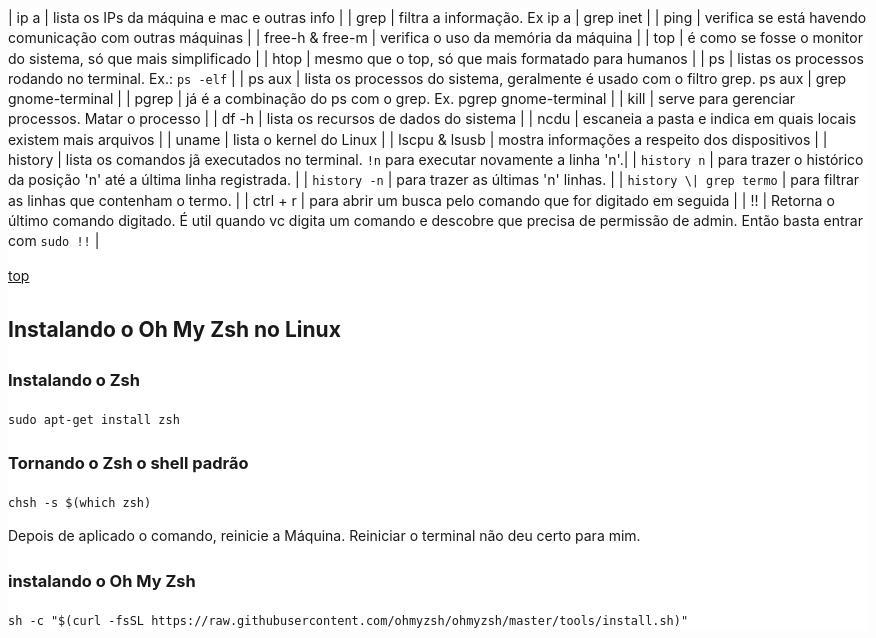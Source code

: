 | ip a | lista os IPs da máquina e mac e outras info |
| grep | filtra a informação. Ex ip a \| grep inet  |
| ping | verifica se está havendo comunicação com outras máquinas |
| free-h & free-m | verifica o uso da memória da máquina |
| top | é como se fosse o monitor do sistema, só que mais simplificado |
| htop | mesmo que o top, só que mais formatado para humanos |
| ps | listas os processos rodando no terminal. Ex.: `ps -elf`  |
| ps aux | lista os processos do sistema, geralmente é usado com o filtro grep. ps aux \| grep gnome-terminal |
| pgrep | já é a combinação do ps com o grep. Ex. pgrep gnome-terminal |
| kill | serve para gerenciar processos. Matar o processo |
| df -h | lista os recursos de dados do sistema |
| ncdu | escaneia a pasta e indica em quais locais existem mais arquivos |
| uname | lista o kernel do Linux |
| lscpu & lsusb | mostra informações a respeito dos dispositivos |
| history | lista os comandos jã executados no terminal. `!n` para executar novamente a linha 'n'.|
| `history n` | para trazer o histórico da posição 'n' até a última linha registrada.  |
| `history -n` | para trazer as últimas 'n' linhas. |
| `history \| grep termo` | para filtrar as linhas que contenham o termo. |
| ctrl + r | para abrir um busca pelo comando que for digitado em seguida |
| !! | Retorna o último comando digitado. É util quando vc digita um comando e descobre que precisa de permissão de admin. Então basta entrar com `sudo !!` |

[top](#table-of-contents)

## Instalando o Oh My Zsh no Linux

### Instalando o Zsh

`sudo apt-get install zsh`

### Tornando o Zsh o shell padrão

`chsh -s $(which zsh)`

Depois de aplicado o comando, reinicie a Máquina. Reiniciar o terminal não deu certo para mim.

### instalando o Oh My Zsh

`sh -c "$(curl -fsSL https://raw.githubusercontent.com/ohmyzsh/ohmyzsh/master/tools/install.sh)"`
